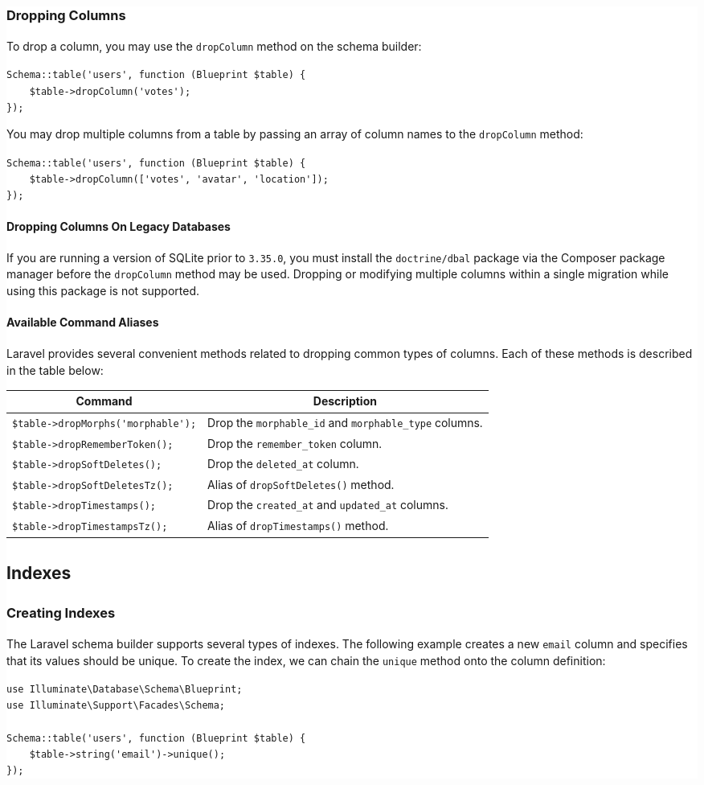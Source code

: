 </div>

<a name="dropping-columns"></a>
### Dropping Columns

To drop a column, you may use the `dropColumn` method on the schema builder:

    Schema::table('users', function (Blueprint $table) {
        $table->dropColumn('votes');
    });

You may drop multiple columns from a table by passing an array of column names to the `dropColumn` method:

    Schema::table('users', function (Blueprint $table) {
        $table->dropColumn(['votes', 'avatar', 'location']);
    });

<a name="dropping-columns-on-legacy-databases"></a>
#### Dropping Columns On Legacy Databases

If you are running a version of SQLite prior to `3.35.0`, you must install the `doctrine/dbal` package via the Composer package manager before the `dropColumn` method may be used. Dropping or modifying multiple columns within a single migration while using this package is not supported.

<a name="available-command-aliases"></a>
#### Available Command Aliases

Laravel provides several convenient methods related to dropping common types of columns. Each of these methods is described in the table below:

Command  |  Description
-------  |  -----------
`$table->dropMorphs('morphable');`  |  Drop the `morphable_id` and `morphable_type` columns.
`$table->dropRememberToken();`  |  Drop the `remember_token` column.
`$table->dropSoftDeletes();`  |  Drop the `deleted_at` column.
`$table->dropSoftDeletesTz();`  |  Alias of `dropSoftDeletes()` method.
`$table->dropTimestamps();`  |  Drop the `created_at` and `updated_at` columns.
`$table->dropTimestampsTz();` |  Alias of `dropTimestamps()` method.

<a name="indexes"></a>
## Indexes

<a name="creating-indexes"></a>
### Creating Indexes

The Laravel schema builder supports several types of indexes. The following example creates a new `email` column and specifies that its values should be unique. To create the index, we can chain the `unique` method onto the column definition:

    use Illuminate\Database\Schema\Blueprint;
    use Illuminate\Support\Facades\Schema;

    Schema::table('users', function (Blueprint $table) {
        $table->string('email')->unique();
    });

